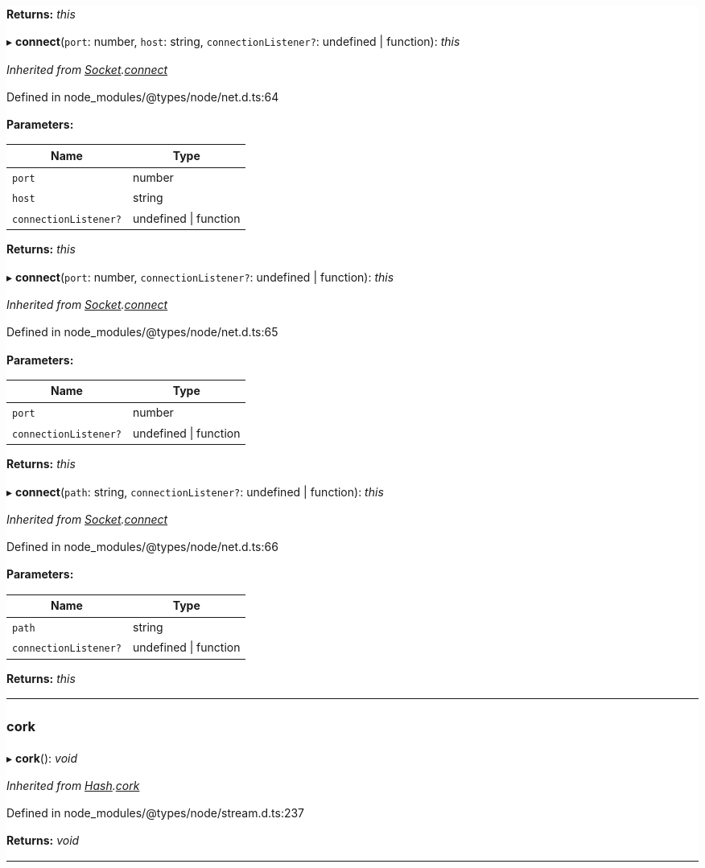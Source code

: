 **Returns:** *this*

▸ **connect**(`port`: number, `host`: string, `connectionListener?`: undefined | function): *this*

*Inherited from [Socket](../classes/_net_.socket.md).[connect](../classes/_net_.socket.md#connect)*

Defined in node_modules/@types/node/net.d.ts:64

**Parameters:**

Name | Type |
------ | ------ |
`port` | number |
`host` | string |
`connectionListener?` | undefined &#124; function |

**Returns:** *this*

▸ **connect**(`port`: number, `connectionListener?`: undefined | function): *this*

*Inherited from [Socket](../classes/_net_.socket.md).[connect](../classes/_net_.socket.md#connect)*

Defined in node_modules/@types/node/net.d.ts:65

**Parameters:**

Name | Type |
------ | ------ |
`port` | number |
`connectionListener?` | undefined &#124; function |

**Returns:** *this*

▸ **connect**(`path`: string, `connectionListener?`: undefined | function): *this*

*Inherited from [Socket](../classes/_net_.socket.md).[connect](../classes/_net_.socket.md#connect)*

Defined in node_modules/@types/node/net.d.ts:66

**Parameters:**

Name | Type |
------ | ------ |
`path` | string |
`connectionListener?` | undefined &#124; function |

**Returns:** *this*

___

###  cork

▸ **cork**(): *void*

*Inherited from [Hash](../classes/_crypto_.hash.md).[cork](../classes/_crypto_.hash.md#cork)*

Defined in node_modules/@types/node/stream.d.ts:237

**Returns:** *void*

___
